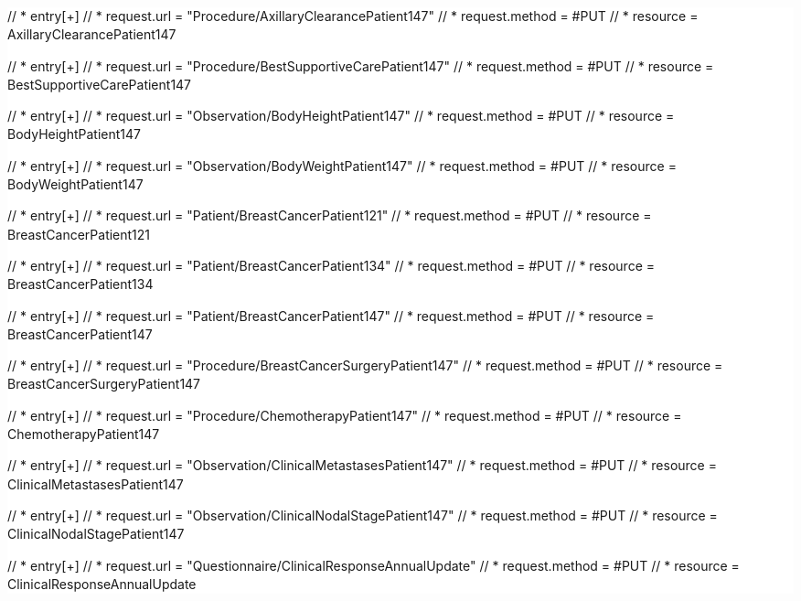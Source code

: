 // * entry[+]
//   * request.url = "Procedure/AxillaryClearancePatient147"
//   * request.method = #PUT
//   * resource = AxillaryClearancePatient147

// * entry[+]
//   * request.url = "Procedure/BestSupportiveCarePatient147"
//   * request.method = #PUT
//   * resource = BestSupportiveCarePatient147

// * entry[+]
//   * request.url = "Observation/BodyHeightPatient147"
//   * request.method = #PUT
//   * resource = BodyHeightPatient147

// * entry[+]
//   * request.url = "Observation/BodyWeightPatient147"
//   * request.method = #PUT
//   * resource = BodyWeightPatient147

// * entry[+]
//   * request.url = "Patient/BreastCancerPatient121"
//   * request.method = #PUT
//   * resource = BreastCancerPatient121

// * entry[+]
//   * request.url = "Patient/BreastCancerPatient134"
//   * request.method = #PUT
//   * resource = BreastCancerPatient134

// * entry[+]
//   * request.url = "Patient/BreastCancerPatient147"
//   * request.method = #PUT
//   * resource = BreastCancerPatient147

// * entry[+]
//   * request.url = "Procedure/BreastCancerSurgeryPatient147"
//   * request.method = #PUT
//   * resource = BreastCancerSurgeryPatient147

// * entry[+]
//   * request.url = "Procedure/ChemotherapyPatient147"
//   * request.method = #PUT
//   * resource = ChemotherapyPatient147

// * entry[+]
//   * request.url = "Observation/ClinicalMetastasesPatient147"
//   * request.method = #PUT
//   * resource = ClinicalMetastasesPatient147

// * entry[+]
//   * request.url = "Observation/ClinicalNodalStagePatient147"
//   * request.method = #PUT
//   * resource = ClinicalNodalStagePatient147

// * entry[+]
//   * request.url = "Questionnaire/ClinicalResponseAnnualUpdate"
//   * request.method = #PUT
//   * resource = ClinicalResponseAnnualUpdate


[AnnualClinicalResponse]: Questionnaire-ClinicalResponseAnnualUpdate.html
[AxillaryClearance]: StructureDefinition-axillary-clearance.html
[AxillaSurgery]: StructureDefinition-axilla-surgery.html
[AxillaSurgeryVS]: ValueSet-AxillaSurgeryVS.html
[BestSupportiveCare]: StructureDefinition-best-supportive-care.html
[BodyHeight]: StructureDefinition-ichom-body-height.html
[BodyWeight]: StructureDefinition-ichom-body-weight.html
[BodyWeightVS]: ValueSet-BodyWeightVS.html
[BreastCancerPatient]: StructureDefinition-patient.html
[BreastCancerStageGroup]: StructureDefinition-breast-cancer-stage-group.html
[BreastCancerSurgery]: StructureDefinition-breast-cancer-surgery.html
[SatisfactionResponseCodeSystem]: CodeSystem-SatisfactionResponseCodeSystem.html
[SatisfactionResponseVS]: ValueSet-SatisfactionResponseVS.html
[BreastSurgeryTypesCodeSystem]: CodeSystem-BreastSurgeryTypesCodeSystem.html
[BreastSurgeryTypeVS]: ValueSet-BreastSurgeryTypeVS.html
[Chemotherapy]: StructureDefinition-chemotherapy.html
[ChemoTherapyTypeVS]: ValueSet-ChemoTherapyType.html
[ClinicalResponseBaseline]: Questionnaire-ClinicalResponseBaseline.html
[ClinicalResponseSixMonths]: Questionnaire-ClinicalResponseSixMonths.html
[Complication]: StructureDefinition-complication.html
[ComplicationImpactCodeSystem]: CodeSystem-ComplicationImpactCodeSystem.html
[ComplicationImpactVS]: ValueSet-ComplicationImpactVS.html
[ComplicationTypeCodeSystem]: CodeSystem-ComplicationTypeCodeSystem.html
[ComplicationTypeVS]: ValueSet-ComplicationTypeVS.html
[DeathAttributableBC]: StructureDefinition-death-attr-bc.html
[EducationLevel]: StructureDefinition-EducationLevel.html
[EducationLevelVS]: ValueSet-EducationLevelVS.html
[EndopredictonScore]: StructureDefinition-endopredicton-score.html
[AgreementResponseCodeSystem]: CodeSystem-AgreementResponseCodeSystem.html
[AgreementResponseVS]: ValueSet-AgreementResponseVS.html
[ERStatus]: StructureDefinition-er-status.html
[EstrogenStatusVS]: ValueSet-EstrogenStatusVS.html
[Ethnicity]: StructureDefinition-Ethnicity.html
[GermlineMutation]: StructureDefinition-germline-mutation.html
[GermlineMutationVS]: ValueSet-GermlineMutationVS.html
[GradingVS]: ValueSet-GradingVS.html
[HER2ReceptorStatusVS]: ValueSet-HER2ReceptorStatusVS.html
[HERStatus]: StructureDefinition-her-status.html
[HistologicalTypeVS]: ValueSet-HistologicalTypeVS.html
[Histotype]: StructureDefinition-histo-type.html
[Hormonaltherapy]: StructureDefinition-hormonal-therpay.html
[HormonalTherapyTypeVS]: ValueSet-HormonalTherapyTypeVS.html
[Immunotherapy]: StructureDefinition-immunotherapy.html
[ImplantLocationCodeSystem]: CodeSystem-ImplantLocationCodeSystem.html
[ImplantLocationVS]: ValueSet-ImplantLocationVS.html
[InvasionGrade]: StructureDefinition-invasion-grade.html
[LateralityNewCancerVS]: ValueSet-LateralityNewCancerVS.html
[LateralityVS]: ValueSet-LateralityVS.html
[LocationRadiotherapyVS]: ValueSet-LocationRadiotherapyVS.html
[LymphNodesInvolved]: StructureDefinition-lymph-nodes-involved.html
[LymphNodesResected]: StructureDefinition-lymph-nodes-resected.html
[MammaprintScore]: StructureDefinition-mammaprint-score.html
[MenopausalStatus]: StructureDefinition-menopausal-status.html
[MenopausalStatusVS]: ValueSet-MenopausalStatusVS.html
[NoYesUnknownVS]: ValueSet-NoYesUnknownValueSet.html
[OncotypeScore]: StructureDefinition-oncotype-score.html
[PatientReportedBaseline]: Questionnaire-PatientReportedBaseline.html
[PatientReportedFollowUp]: Questionnaire-PatientReportedFollowUp.html
[PatientTreatPrefCodeSystem]: CodeSystem-PatientTreatPrefCodeSystem.html
[PatientTreatPrefVS]: ValueSet-PatientTreatPrefVS.html
[PrimaryBreastCancerCondition]: StructureDefinition-primary-breastcancer.html
[ProgesteroneStatusVS]: ValueSet-ProgesteroneStatusVS.html
[PRStatus]: StructureDefinition-pr-status.html
[Race]: StructureDefinition-Race.html
[Radiotherapy]: StructureDefinition-radiotherapy.html
[RecommendedTreatmentTypeVS]: ValueSet-RecommendedTreatmentTypeVS.html
[ReconstructionSurgery]: StructureDefinition-reconstruction-surgery.html
[ReconstructionTypeCodeSystem]: CodeSystem-ReconstructionTypeCodeSystem.html
[ReconstructionTypeVS]: ValueSet-ReconstructionTypeVS.html
[RecurrenceMethod]: StructureDefinition-recr-method.html
[RecurrenceMethodVS]: ValueSet-RecurrenceMethodVS.html
[RecurrenceMethodCodeSystem]: CodeSystem-RecurrenceMethodCodeSystem.html
[RelationshipStatusVS]: ValueSet-RelationshipStatusVS.html
[ReoperationSurgery]: StructureDefinition-reoperation-surgery.html
[ReoperationTypeVS]: ValueSet-ReoperationTypeVS.html
[SACQPatientComorbidityCodeSystem]: CodeSystem-SACQPatientComorbidityCodeSystem.html
[SACQPatientComorbidityHistory]: ValueSet-SACQPatientComorbidityHistory.html
[SecondaryBreastCancerCondition]: StructureDefinition-secondary-breastcancer.html
[TargetedTherapy]: StructureDefinition-targeted-therapy.html
[TargetedTherapyCodeSystem]: CodeSystem-TargetedTherapyCodeSystem.html
[TargetedTherapyVS]: ValueSet-TargetedTherapyVS.html
[TherapyIntentVS]: ValueSet-TherapyIntentVS.html
[TNMDistantMetastases]: StructureDefinition-tnm-distant-metastases.html
[TNMDistantMetastasesVS]: ValueSet-tnm-distant-metastases-category-vs.html
[TNMPrimaryTumorStage]: StructureDefinition-tnm-primary-tumor-stage.html
[TNMPrimaryTumorVS]: ValueSet-tnm-primary-tumor-category-vs.html
[TNMRegionalNodalStage]: StructureDefinition-tnm-regional-nodes-stage.html
[TNMRegionalNodesVS]: ValueSet-tnm-regional-nodes-category-vs.html
[TNMStageGroup]: StructureDefinition-breast-cancer-stage-group.html
[TNMStageGroupVS]: ValueSet-tnm-stage-group-vs.html
[TreatmentPlan]: StructureDefinition-treatment-plan.html
[TreatmentPlanComplianceCodeSystem]: CodeSystem-TreatmentPlanComplianceCodeSystem.html
[TreatmentPlanComplianceVS]: ValueSet-TreatmentPlanComplianceVS.html
[TreatmentPlanFollowed]: StructureDefinition-treatment-plan-followed.html
[TreatmentPlanFollowedCodeSystem]: CodeSystem-TreatmentPlanFollowedCodeSystem.html
[TreatmentPlanFollowedVS]: ValueSet-TreatmentPlanFollowedVS.html
[TreatmentPlanNotFollowed]: StructureDefinition-treatment-plan-not-followed.html
[TreatmentPlanNotFollowedCodeSystem]: CodeSystem-TreatmentPlanNotFollowedCodeSystem.html
[TreatmentPlanNotFollowedVS]: ValueSet-TreatmentPlanNotFollowedVS.html
[TreatmentTypesCodeSystem]: CodeSystem-TreatmentTypesCodeSystem.html
[TreatmentTypeValueSet]: ValueSet-TreatmentTypeValueSet.html
[TumorGrade]: StructureDefinition-tumor-grade.html
[TumorSize]: StructureDefinition-sizeinvasivetumor.html
[validating profiles and resources]: {{site.data.fhir.path}}validation.html
[Must Support]: {{site.data.fhir.path}}profiling.html#mustsupport
[Data Absent Reason]: {{site.data.fhir.path}}extension-data-absent-reason.html